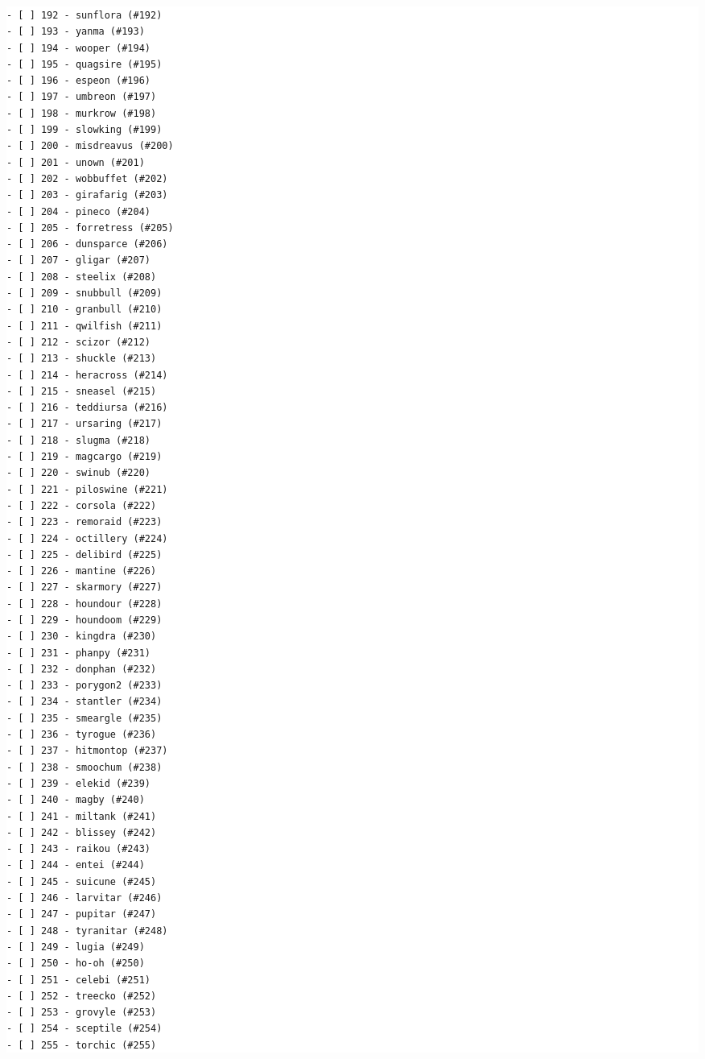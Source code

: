     - [ ] 192 - sunflora (#192)
    - [ ] 193 - yanma (#193)
    - [ ] 194 - wooper (#194)
    - [ ] 195 - quagsire (#195)
    - [ ] 196 - espeon (#196)
    - [ ] 197 - umbreon (#197)
    - [ ] 198 - murkrow (#198)
    - [ ] 199 - slowking (#199)
    - [ ] 200 - misdreavus (#200)
    - [ ] 201 - unown (#201)
    - [ ] 202 - wobbuffet (#202)
    - [ ] 203 - girafarig (#203)
    - [ ] 204 - pineco (#204)
    - [ ] 205 - forretress (#205)
    - [ ] 206 - dunsparce (#206)
    - [ ] 207 - gligar (#207)
    - [ ] 208 - steelix (#208)
    - [ ] 209 - snubbull (#209)
    - [ ] 210 - granbull (#210)
    - [ ] 211 - qwilfish (#211)
    - [ ] 212 - scizor (#212)
    - [ ] 213 - shuckle (#213)
    - [ ] 214 - heracross (#214)
    - [ ] 215 - sneasel (#215)
    - [ ] 216 - teddiursa (#216)
    - [ ] 217 - ursaring (#217)
    - [ ] 218 - slugma (#218)
    - [ ] 219 - magcargo (#219)
    - [ ] 220 - swinub (#220)
    - [ ] 221 - piloswine (#221)
    - [ ] 222 - corsola (#222)
    - [ ] 223 - remoraid (#223)
    - [ ] 224 - octillery (#224)
    - [ ] 225 - delibird (#225)
    - [ ] 226 - mantine (#226)
    - [ ] 227 - skarmory (#227)
    - [ ] 228 - houndour (#228)
    - [ ] 229 - houndoom (#229)
    - [ ] 230 - kingdra (#230)
    - [ ] 231 - phanpy (#231)
    - [ ] 232 - donphan (#232)
    - [ ] 233 - porygon2 (#233)
    - [ ] 234 - stantler (#234)
    - [ ] 235 - smeargle (#235)
    - [ ] 236 - tyrogue (#236)
    - [ ] 237 - hitmontop (#237)
    - [ ] 238 - smoochum (#238)
    - [ ] 239 - elekid (#239)
    - [ ] 240 - magby (#240)
    - [ ] 241 - miltank (#241)
    - [ ] 242 - blissey (#242)
    - [ ] 243 - raikou (#243)
    - [ ] 244 - entei (#244)
    - [ ] 245 - suicune (#245)
    - [ ] 246 - larvitar (#246)
    - [ ] 247 - pupitar (#247)
    - [ ] 248 - tyranitar (#248)
    - [ ] 249 - lugia (#249)
    - [ ] 250 - ho-oh (#250)
    - [ ] 251 - celebi (#251)
    - [ ] 252 - treecko (#252)
    - [ ] 253 - grovyle (#253)
    - [ ] 254 - sceptile (#254)
    - [ ] 255 - torchic (#255)